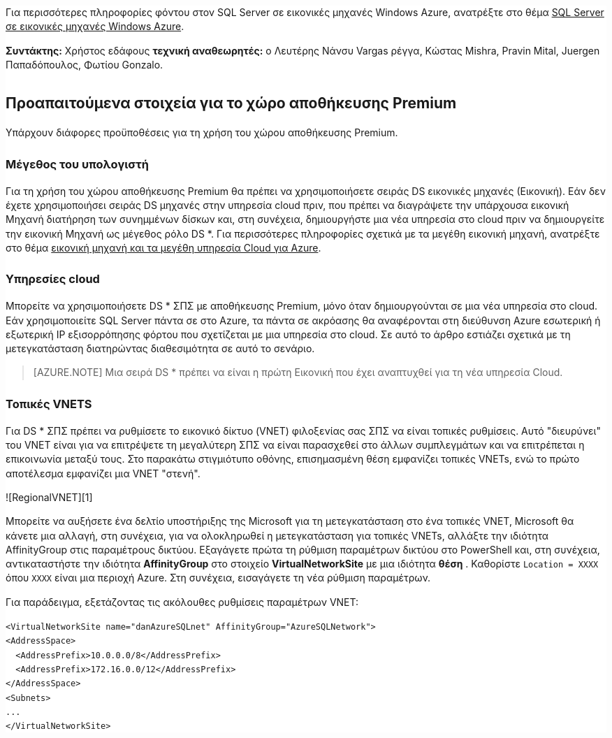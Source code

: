 Για περισσότερες πληροφορίες φόντου στον SQL Server σε εικονικές μηχανές Windows Azure, ανατρέξτε στο θέμα [SQL Server σε εικονικές μηχανές Windows Azure](virtual-machines-windows-sql-server-iaas-overview.md).

**Συντάκτης:** Χρήστος εδάφους **τεχνική αναθεωρητές:** ο Λευτέρης Νάνσυ Vargas ρέγγα, Κώστας Mishra, Pravin Mital, Juergen Παπαδόπουλος, Φωτίου Gonzalo.

## <a name="prerequisites-for-premium-storage"></a>Προαπαιτούμενα στοιχεία για το χώρο αποθήκευσης Premium

Υπάρχουν διάφορες προϋποθέσεις για τη χρήση του χώρου αποθήκευσης Premium.

### <a name="machine-size"></a>Μέγεθος του υπολογιστή

Για τη χρήση του χώρου αποθήκευσης Premium θα πρέπει να χρησιμοποιήσετε σειράς DS εικονικές μηχανές (Εικονική). Εάν δεν έχετε χρησιμοποιήσει σειράς DS μηχανές στην υπηρεσία cloud πριν, που πρέπει να διαγράψετε την υπάρχουσα εικονική Μηχανή διατήρηση των συνημμένων δίσκων και, στη συνέχεια, δημιουργήστε μια νέα υπηρεσία στο cloud πριν να δημιουργείτε την εικονική Μηχανή ως μέγεθος ρόλο DS *. Για περισσότερες πληροφορίες σχετικά με τα μεγέθη εικονική μηχανή, ανατρέξτε στο θέμα [εικονική μηχανή και τα μεγέθη υπηρεσία Cloud για Azure](virtual-machines-linux-sizes.md).

### <a name="cloud-services"></a>Υπηρεσίες cloud

Μπορείτε να χρησιμοποιήσετε DS * ΣΠΣ με αποθήκευσης Premium, μόνο όταν δημιουργούνται σε μια νέα υπηρεσία στο cloud. Εάν χρησιμοποιείτε SQL Server πάντα σε στο Azure, τα πάντα σε ακρόασης θα αναφέρονται στη διεύθυνση Azure εσωτερική ή εξωτερική IP εξισορρόπησης φόρτου που σχετίζεται με μια υπηρεσία στο cloud. Σε αυτό το άρθρο εστιάζει σχετικά με τη μετεγκατάσταση διατηρώντας διαθεσιμότητα σε αυτό το σενάριο.

> [AZURE.NOTE] Μια σειρά DS * πρέπει να είναι η πρώτη Εικονική που έχει αναπτυχθεί για τη νέα υπηρεσία Cloud.

### <a name="regional-vnets"></a>Τοπικές VNETS

Για DS * ΣΠΣ πρέπει να ρυθμίσετε το εικονικό δίκτυο (VNET) φιλοξενίας σας ΣΠΣ να είναι τοπικές ρυθμίσεις. Αυτό "διευρύνει" του VNET είναι για να επιτρέψετε τη μεγαλύτερη ΣΠΣ να είναι παρασχεθεί στο άλλων συμπλεγμάτων και να επιτρέπεται η επικοινωνία μεταξύ τους. Στο παρακάτω στιγμιότυπο οθόνης, επισημασμένη θέση εμφανίζει τοπικές VNETs, ενώ το πρώτο αποτέλεσμα εμφανίζει μια VNET "στενή".

![RegionalVNET][1]

Μπορείτε να αυξήσετε ένα δελτίο υποστήριξης της Microsoft για τη μετεγκατάσταση στο ένα τοπικές VNET, Microsoft θα κάνετε μια αλλαγή, στη συνέχεια, για να ολοκληρωθεί η μετεγκατάσταση για τοπικές VNETs, αλλάξτε την ιδιότητα AffinityGroup στις παραμέτρους δικτύου. Εξαγάγετε πρώτα τη ρύθμιση παραμέτρων δικτύου στο PowerShell και, στη συνέχεια, αντικαταστήστε την ιδιότητα **AffinityGroup** στο στοιχείο **VirtualNetworkSite** με μια ιδιότητα **θέση** . Καθορίστε `Location = XXXX` όπου `XXXX` είναι μια περιοχή Azure. Στη συνέχεια, εισαγάγετε τη νέα ρύθμιση παραμέτρων.

Για παράδειγμα, εξετάζοντας τις ακόλουθες ρυθμίσεις παραμέτρων VNET:

    <VirtualNetworkSite name="danAzureSQLnet" AffinityGroup="AzureSQLNetwork">
    <AddressSpace>
      <AddressPrefix>10.0.0.0/8</AddressPrefix>
      <AddressPrefix>172.16.0.0/12</AddressPrefix>
    </AddressSpace>
    <Subnets>
    ...
    </VirtualNetworkSite>
